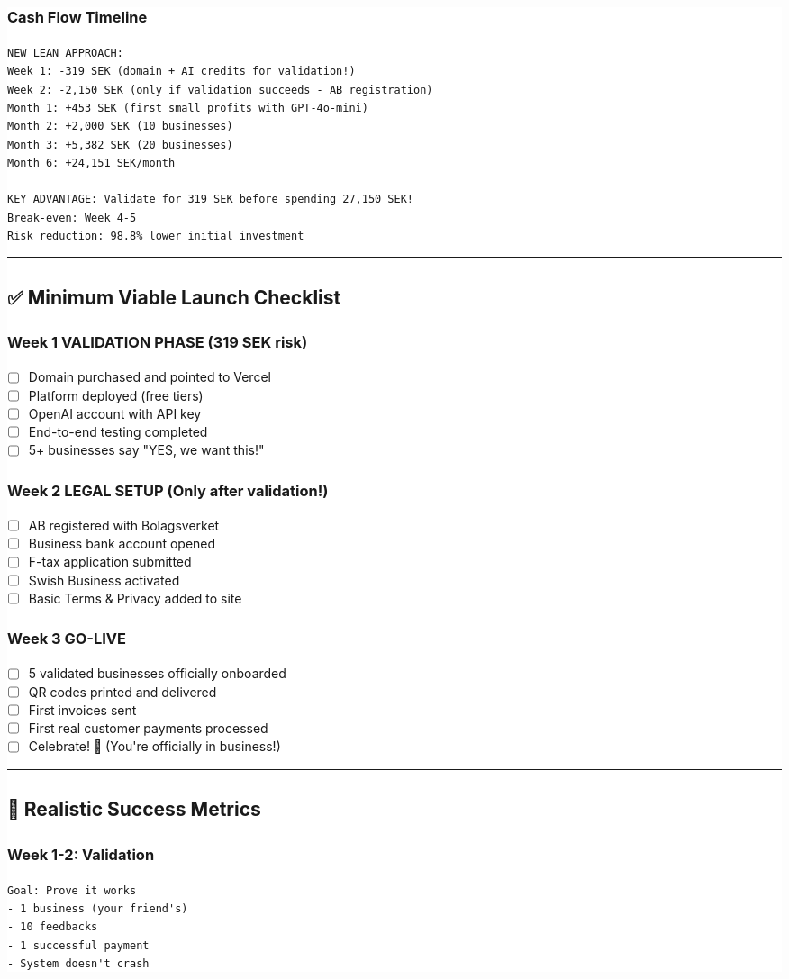 ```
```

### Cash Flow Timeline
```
NEW LEAN APPROACH:
Week 1: -319 SEK (domain + AI credits for validation!)
Week 2: -2,150 SEK (only if validation succeeds - AB registration)
Month 1: +453 SEK (first small profits with GPT-4o-mini)
Month 2: +2,000 SEK (10 businesses) 
Month 3: +5,382 SEK (20 businesses)
Month 6: +24,151 SEK/month

KEY ADVANTAGE: Validate for 319 SEK before spending 27,150 SEK!
Break-even: Week 4-5 
Risk reduction: 98.8% lower initial investment
```

---

## ✅ Minimum Viable Launch Checklist

### Week 1 VALIDATION PHASE (319 SEK risk)
- [ ] Domain purchased and pointed to Vercel
- [ ] Platform deployed (free tiers) 
- [ ] OpenAI account with API key
- [ ] End-to-end testing completed
- [ ] 5+ businesses say "YES, we want this!"

### Week 2 LEGAL SETUP (Only after validation!)
- [ ] AB registered with Bolagsverket
- [ ] Business bank account opened
- [ ] F-tax application submitted
- [ ] Swish Business activated
- [ ] Basic Terms & Privacy added to site

### Week 3 GO-LIVE
- [ ] 5 validated businesses officially onboarded
- [ ] QR codes printed and delivered
- [ ] First invoices sent
- [ ] First real customer payments processed
- [ ] Celebrate! 🎉 (You're officially in business!)

---

## 🎯 Realistic Success Metrics

### Week 1-2: Validation
```
Goal: Prove it works
- 1 business (your friend's)
- 10 feedbacks
- 1 successful payment
- System doesn't crash
```
